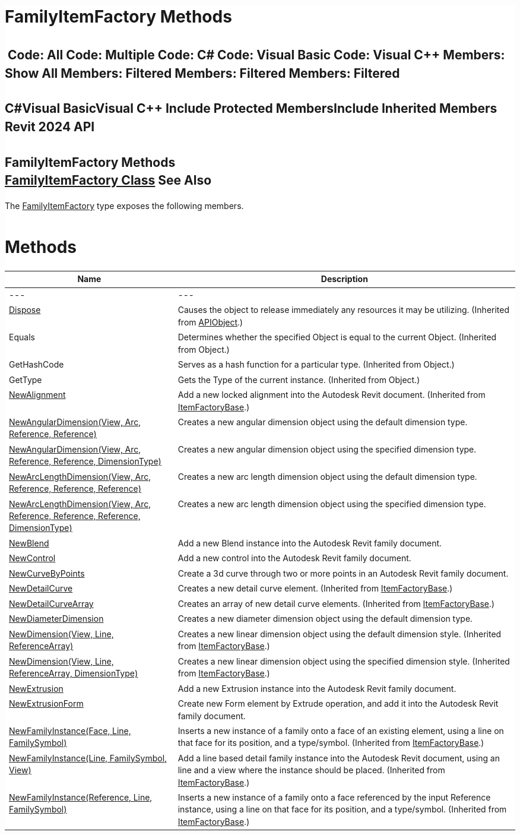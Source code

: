 # FamilyItemFactory Methods

﻿
 Code: All Code: Multiple Code: C# Code: Visual Basic Code: Visual C++  Members: Show All Members: Filtered Members: Filtered Members: Filtered   
---  
C#Visual BasicVisual C++
Include Protected MembersInclude Inherited Members
Revit 2024 API  
---  
FamilyItemFactory Methods  
[FamilyItemFactory Class](a7622967-1381-c17f-ed04-1ebe40da0440.md "FamilyItemFactory Class") See Also  
---  
The [FamilyItemFactory](a7622967-1381-c17f-ed04-1ebe40da0440.md "FamilyItemFactory Class") type exposes the following members.
# Methods
| Name | Description |
| --- | --- |
| --- | --- | --- |
| [Dispose](7c03212a-b587-1c89-3912-efea0d2619c5.md "Dispose Method") | Causes the object to release immediately any resources it may be utilizing. (Inherited from [APIObject](beb86ef5-39ad-3f0d-0cd9-0c929387a2bb.md "APIObject Class").) |
| Equals | Determines whether the specified Object is equal to the current Object. (Inherited from Object.) |
| GetHashCode | Serves as a hash function for a particular type.  (Inherited from Object.) |
| GetType | Gets the Type of the current instance. (Inherited from Object.) |
| [NewAlignment](b3c10008-aba6-9eee-99c9-7e05ace75796.md "NewAlignment Method") | Add a new locked alignment into the Autodesk Revit document. (Inherited from [ItemFactoryBase](cba2c84a-22c0-e6e7-a99c-67656901853a.md "ItemFactoryBase Class").) |
| [NewAngularDimension(View, Arc, Reference, Reference)](4f50396a-b9aa-7cfd-2c6f-70b7354ea4a9.md "NewAngularDimension Method \(View, Arc, Reference, Reference\)") | Creates a new angular dimension object using the default dimension type. |
| [NewAngularDimension(View, Arc, Reference, Reference, DimensionType)](b96c1843-be6d-3908-2157-8cd430ca31f1.md "NewAngularDimension Method \(View, Arc, Reference, Reference, DimensionType\)") | Creates a new angular dimension object using the specified dimension type. |
| [NewArcLengthDimension(View, Arc, Reference, Reference, Reference)](a33279db-ba00-7cb7-1cea-9f4eac33b747.md "NewArcLengthDimension Method \(View, Arc, Reference, Reference, Reference\)") | Creates a new arc length dimension object using the default dimension type. |
| [NewArcLengthDimension(View, Arc, Reference, Reference, Reference, DimensionType)](1126fc7c-46e1-b24e-3581-c88f51766a21.md "NewArcLengthDimension Method \(View, Arc, Reference, Reference, Reference, DimensionType\)") | Creates a new arc length dimension object using the specified dimension type. |
| [NewBlend](00173a0d-6075-0270-fd7e-080da420d339.md "NewBlend Method") | Add a new Blend instance into the Autodesk Revit family document. |
| [NewControl](6fea0f30-e0ea-8398-62d2-3b95e88e4a50.md "NewControl Method") | Add a new control into the Autodesk Revit family document. |
| [NewCurveByPoints](40741486-ce16-4aed-fa74-257a36ab7428.md "NewCurveByPoints Method") | Create a 3d curve through two or more points in an Autodesk Revit family document. |
| [NewDetailCurve](9a8bd0d3-00dc-7a1c-39dd-e891899764ce.md "NewDetailCurve Method") | Creates a new detail curve element.  (Inherited from [ItemFactoryBase](cba2c84a-22c0-e6e7-a99c-67656901853a.md "ItemFactoryBase Class").) |
| [NewDetailCurveArray](fa64b91f-d0ff-6793-1fc5-05ca1204a9c5.md "NewDetailCurveArray Method") | Creates an array of new detail curve elements.  (Inherited from [ItemFactoryBase](cba2c84a-22c0-e6e7-a99c-67656901853a.md "ItemFactoryBase Class").) |
| [NewDiameterDimension](ca8e0ebd-1287-33a6-b2f0-2e9180ccf208.md "NewDiameterDimension Method") | Creates a new diameter dimension object using the default dimension type. |
| [NewDimension(View, Line, ReferenceArray)](47b3977d-da93-e1a4-8bfa-f23a29e5c4c1.md "NewDimension Method \(View, Line, ReferenceArray\)") | Creates a new linear dimension object using the default dimension style. (Inherited from [ItemFactoryBase](cba2c84a-22c0-e6e7-a99c-67656901853a.md "ItemFactoryBase Class").) |
| [NewDimension(View, Line, ReferenceArray, DimensionType)](475aab91-19d3-5884-d3eb-18dfc0d4004f.md "NewDimension Method \(View, Line, ReferenceArray, DimensionType\)") | Creates a new linear dimension object using the specified dimension style. (Inherited from [ItemFactoryBase](cba2c84a-22c0-e6e7-a99c-67656901853a.md "ItemFactoryBase Class").) |
| [NewExtrusion](425e8577-ba2a-ba19-ac24-069078f97209.md "NewExtrusion Method") | Add a new Extrusion instance into the Autodesk Revit family document. |
| [NewExtrusionForm](4830510f-f19e-f1e2-c1c5-b4eade8f4af2.md "NewExtrusionForm Method") | Create new Form element by Extrude operation, and add it into the Autodesk Revit family document. |
| [NewFamilyInstance(Face, Line, FamilySymbol)](993bb1aa-d039-d50b-7485-5f404add7cfa.md "NewFamilyInstance Method \(Face, Line, FamilySymbol\)") | Inserts a new instance of a family onto a face of an existing element, using a line on that face for its position, and a type/symbol. (Inherited from [ItemFactoryBase](cba2c84a-22c0-e6e7-a99c-67656901853a.md "ItemFactoryBase Class").) |
| [NewFamilyInstance(Line, FamilySymbol, View)](899076fd-73d2-5be0-8872-b8f389d4ba49.md "NewFamilyInstance Method \(Line, FamilySymbol, View\)") | Add a line based detail family instance into the Autodesk Revit document, using an line and a view where the instance should be placed. (Inherited from [ItemFactoryBase](cba2c84a-22c0-e6e7-a99c-67656901853a.md "ItemFactoryBase Class").) |
| [NewFamilyInstance(Reference, Line, FamilySymbol)](4545a04f-b5e8-1921-5a4c-d734bc4874ca.md "NewFamilyInstance Method \(Reference, Line, FamilySymbol\)") | Inserts a new instance of a family onto a face referenced by the input Reference instance, using a line on that face for its position, and a type/symbol. (Inherited from [ItemFactoryBase](cba2c84a-22c0-e6e7-a99c-67656901853a.md "ItemFactoryBase Class").) |